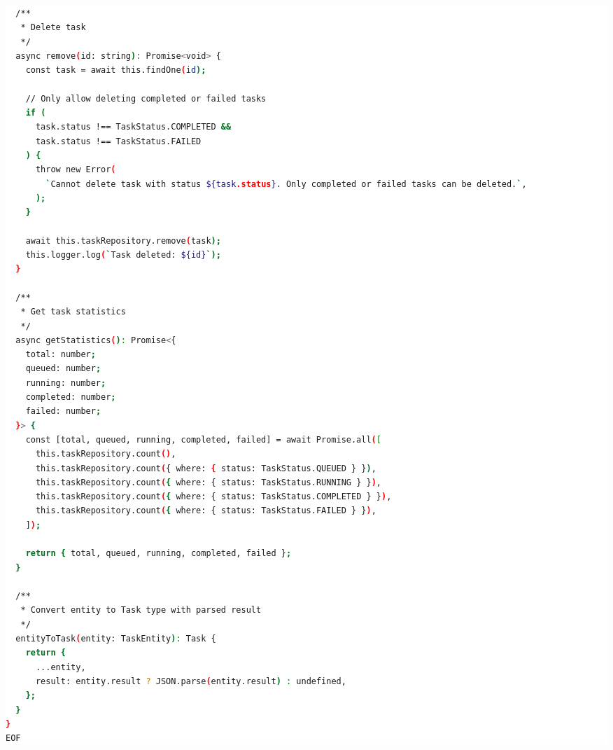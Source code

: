 ```bash
  /**
   * Delete task
   */
  async remove(id: string): Promise<void> {
    const task = await this.findOne(id);

    // Only allow deleting completed or failed tasks
    if (
      task.status !== TaskStatus.COMPLETED &&
      task.status !== TaskStatus.FAILED
    ) {
      throw new Error(
        `Cannot delete task with status ${task.status}. Only completed or failed tasks can be deleted.`,
      );
    }

    await this.taskRepository.remove(task);
    this.logger.log(`Task deleted: ${id}`);
  }

  /**
   * Get task statistics
   */
  async getStatistics(): Promise<{
    total: number;
    queued: number;
    running: number;
    completed: number;
    failed: number;
  }> {
    const [total, queued, running, completed, failed] = await Promise.all([
      this.taskRepository.count(),
      this.taskRepository.count({ where: { status: TaskStatus.QUEUED } }),
      this.taskRepository.count({ where: { status: TaskStatus.RUNNING } }),
      this.taskRepository.count({ where: { status: TaskStatus.COMPLETED } }),
      this.taskRepository.count({ where: { status: TaskStatus.FAILED } }),
    ]);

    return { total, queued, running, completed, failed };
  }

  /**
   * Convert entity to Task type with parsed result
   */
  entityToTask(entity: TaskEntity): Task {
    return {
      ...entity,
      result: entity.result ? JSON.parse(entity.result) : undefined,
    };
  }
}
EOF
```
